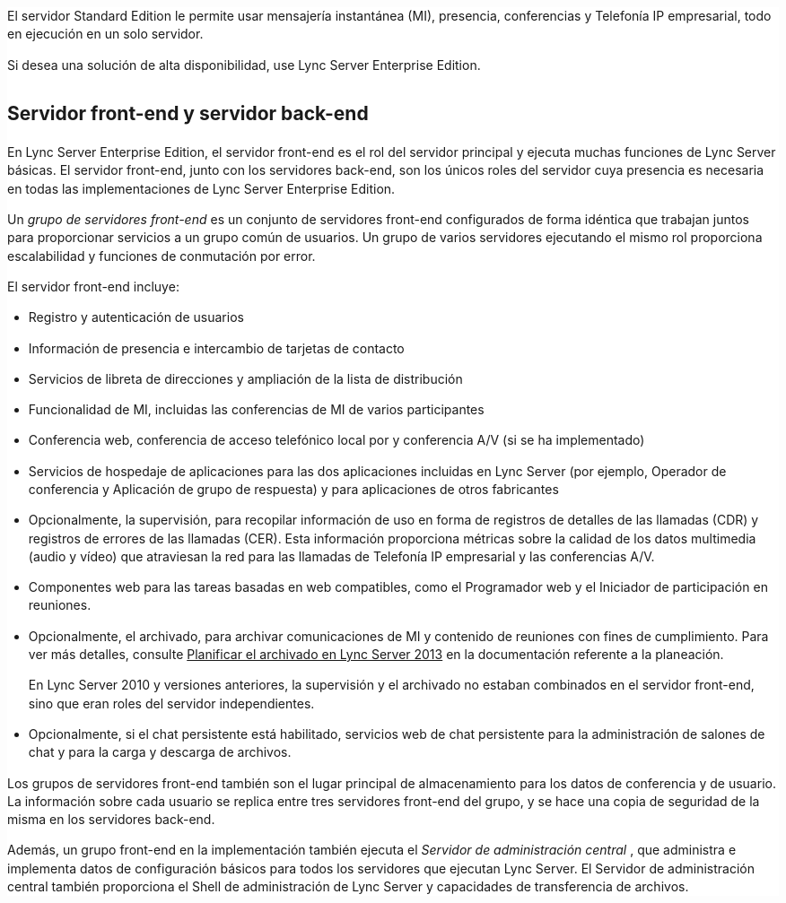 El servidor Standard Edition le permite usar mensajería instantánea (MI), presencia, conferencias y Telefonía IP empresarial, todo en ejecución en un solo servidor.

Si desea una solución de alta disponibilidad, use Lync Server Enterprise Edition.

## Servidor front-end y servidor back-end

En Lync Server Enterprise Edition, el servidor front-end es el rol del servidor principal y ejecuta muchas funciones de Lync Server básicas. El servidor front-end, junto con los servidores back-end, son los únicos roles del servidor cuya presencia es necesaria en todas las implementaciones de Lync Server Enterprise Edition.

Un *grupo de servidores front-end* es un conjunto de servidores front-end configurados de forma idéntica que trabajan juntos para proporcionar servicios a un grupo común de usuarios. Un grupo de varios servidores ejecutando el mismo rol proporciona escalabilidad y funciones de conmutación por error.

El servidor front-end incluye:

  - Registro y autenticación de usuarios

  - Información de presencia e intercambio de tarjetas de contacto

  - Servicios de libreta de direcciones y ampliación de la lista de distribución

  - Funcionalidad de MI, incluidas las conferencias de MI de varios participantes

  - Conferencia web, conferencia de acceso telefónico local por y conferencia A/V (si se ha implementado)

  - Servicios de hospedaje de aplicaciones para las dos aplicaciones incluidas en Lync Server (por ejemplo, Operador de conferencia y Aplicación de grupo de respuesta) y para aplicaciones de otros fabricantes

  - Opcionalmente, la supervisión, para recopilar información de uso en forma de registros de detalles de las llamadas (CDR) y registros de errores de las llamadas (CER). Esta información proporciona métricas sobre la calidad de los datos multimedia (audio y vídeo) que atraviesan la red para las llamadas de Telefonía IP empresarial y las conferencias A/V.

  - Componentes web para las tareas basadas en web compatibles, como el Programador web y el Iniciador de participación en reuniones.

  - Opcionalmente, el archivado, para archivar comunicaciones de MI y contenido de reuniones con fines de cumplimiento. Para ver más detalles, consulte [Planificar el archivado en Lync Server 2013](lync-server-2013-planning-for-archiving.md) en la documentación referente a la planeación.
    
    En Lync Server 2010 y versiones anteriores, la supervisión y el archivado no estaban combinados en el servidor front-end, sino que eran roles del servidor independientes.

  - Opcionalmente, si el chat persistente está habilitado, servicios web de chat persistente para la administración de salones de chat y para la carga y descarga de archivos.

Los grupos de servidores front-end también son el lugar principal de almacenamiento para los datos de conferencia y de usuario. La información sobre cada usuario se replica entre tres servidores front-end del grupo, y se hace una copia de seguridad de la misma en los servidores back-end.

Además, un grupo front-end en la implementación también ejecuta el *Servidor de administración central* , que administra e implementa datos de configuración básicos para todos los servidores que ejecutan Lync Server. El Servidor de administración central también proporciona el Shell de administración de Lync Server y capacidades de transferencia de archivos.
